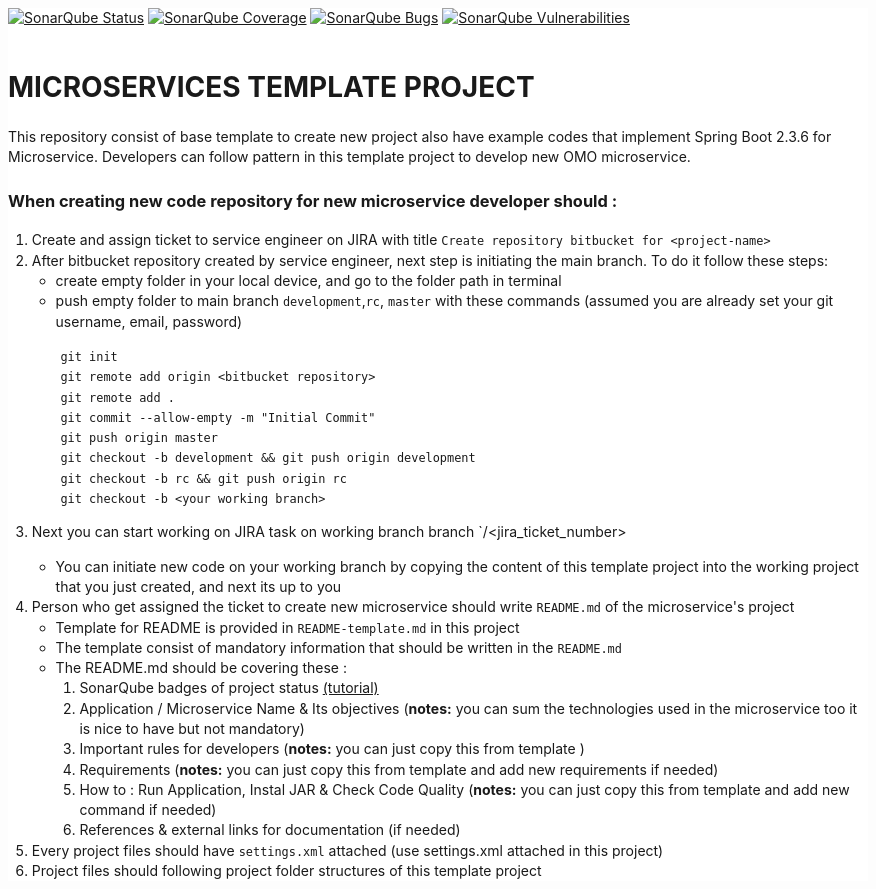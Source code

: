 [![SonarQube Status](https://sonarqube-new.app.mylab.local/api/project_badges/measure?project=id.co.cimbniaga.octomobile:main-be-template-name&metric=alert_status)](https://sonarqube-new.app.mylab.local/dashboard?id=id.co.cimbniaga.octomobile:main-be-template-name)
[![SonarQube Coverage](https://sonarqube-new.app.mylab.local/api/project_badges/measure?project=id.co.cimbniaga.octomobile:main-be-template-name&metric=coverage)](https://sonarqube-new.app.mylab.local/component_measures/metric/coverage/list?id=id.co.cimbniaga.octomobile:main-be-template-name)
[![SonarQube Bugs](https://sonarqube-new.app.mylab.local/api/project_badges/measure?project=id.co.cimbniaga.octomobile:main-be-template-name&metric=bugs)](https://sonarqube-new.app.mylab.local/component_measures/metric/reliability_rating/list?id=id.co.cimbniaga.octomobile:main-be-template-name)
[![SonarQube Vulnerabilities](https://sonarqube-new.app.mylab.local/api/project_badges/measure?project=id.co.cimbniaga.octomobile:main-be-template-name&metric=vulnerabilities)](https://sonarqube-new.app.mylab.local/component_measures/metric/security_rating/list?id=id.co.cimbniaga.octomobile:main-be-template-name)

# MICROSERVICES TEMPLATE PROJECT

This repository consist of base template to create new project also have example codes that implement Spring Boot 2.3.6 for Microservice.  Developers can follow pattern in this template project to develop new OMO microservice.
### When creating new code repository for new microservice developer should :
1. Create and assign ticket to service engineer on JIRA with title `Create repository bitbucket for <project-name>`
2. After bitbucket repository created by service engineer, next step is initiating the main branch. To do it follow these steps:
    - create empty folder in your local device, and go to the folder path in terminal
    - push empty folder to main branch `development`,`rc`, `master` with these commands (assumed you are already set your git username, email, password)
   ```shell
       git init
       git remote add origin <bitbucket repository>
       git remote add .
       git commit --allow-empty -m "Initial Commit"
       git push origin master
       git checkout -b development && git push origin development
       git checkout -b rc && git push origin rc
       git checkout -b <your working branch>
   ```
3. Next you can start working on JIRA task on working branch branch `<scope>/<jira_ticket_number>
    - You can initiate new code on your working branch by copying the content of this template project into the working project that you just created, and next its up to you
4. Person who get assigned the ticket to create new microservice should write `README.md` of the microservice's project
    - Template for README is provided in `README-template.md` in this project
    - The template consist of mandatory information that should be written in the `README.md`
    - The README.md should be covering these :
        1. SonarQube badges of project status  [(tutorial)](#how-to-put-sonar-badges-in-your-readmemd)
        2. Application / Microservice Name & Its objectives (**notes:** you can sum the technologies used in the microservice too it is nice to have but not mandatory)
        3. Important rules for developers (**notes:**  you can just copy this from template )
        4. Requirements (**notes:**  you can just copy this from template and add new requirements if needed)
        5. How to : Run Application, Instal JAR & Check Code Quality (**notes:**  you can just copy this from template and add new command if needed)
        6. References & external links for documentation (if needed)
5. Every project files should have `settings.xml` attached (use settings.xml attached in this project)
6. Project files should following project folder structures of this template project
